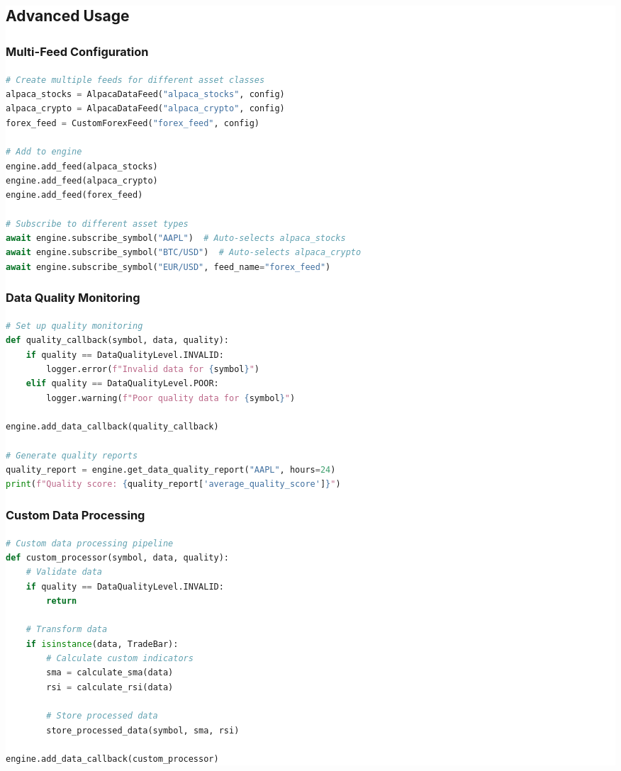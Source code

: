 ## Advanced Usage

### Multi-Feed Configuration

```python
# Create multiple feeds for different asset classes
alpaca_stocks = AlpacaDataFeed("alpaca_stocks", config)
alpaca_crypto = AlpacaDataFeed("alpaca_crypto", config)
forex_feed = CustomForexFeed("forex_feed", config)

# Add to engine
engine.add_feed(alpaca_stocks)
engine.add_feed(alpaca_crypto)
engine.add_feed(forex_feed)

# Subscribe to different asset types
await engine.subscribe_symbol("AAPL")  # Auto-selects alpaca_stocks
await engine.subscribe_symbol("BTC/USD")  # Auto-selects alpaca_crypto
await engine.subscribe_symbol("EUR/USD", feed_name="forex_feed")
```

### Data Quality Monitoring

```python
# Set up quality monitoring
def quality_callback(symbol, data, quality):
    if quality == DataQualityLevel.INVALID:
        logger.error(f"Invalid data for {symbol}")
    elif quality == DataQualityLevel.POOR:
        logger.warning(f"Poor quality data for {symbol}")

engine.add_data_callback(quality_callback)

# Generate quality reports
quality_report = engine.get_data_quality_report("AAPL", hours=24)
print(f"Quality score: {quality_report['average_quality_score']}")
```

### Custom Data Processing

```python
# Custom data processing pipeline
def custom_processor(symbol, data, quality):
    # Validate data
    if quality == DataQualityLevel.INVALID:
        return
    
    # Transform data
    if isinstance(data, TradeBar):
        # Calculate custom indicators
        sma = calculate_sma(data)
        rsi = calculate_rsi(data)
        
        # Store processed data
        store_processed_data(symbol, sma, rsi)

engine.add_data_callback(custom_processor)
```
